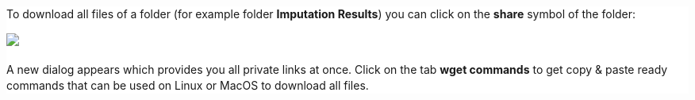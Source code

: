 To download all files of a folder (for example folder **Imputation Results**) you can click on the **share** symbol of the folder:

![](images/share-data02.png)

A new dialog appears which provides you all private links at once. Click on the tab **wget commands** to get copy & paste ready commands that can be used on Linux or MacOS to download all files.
